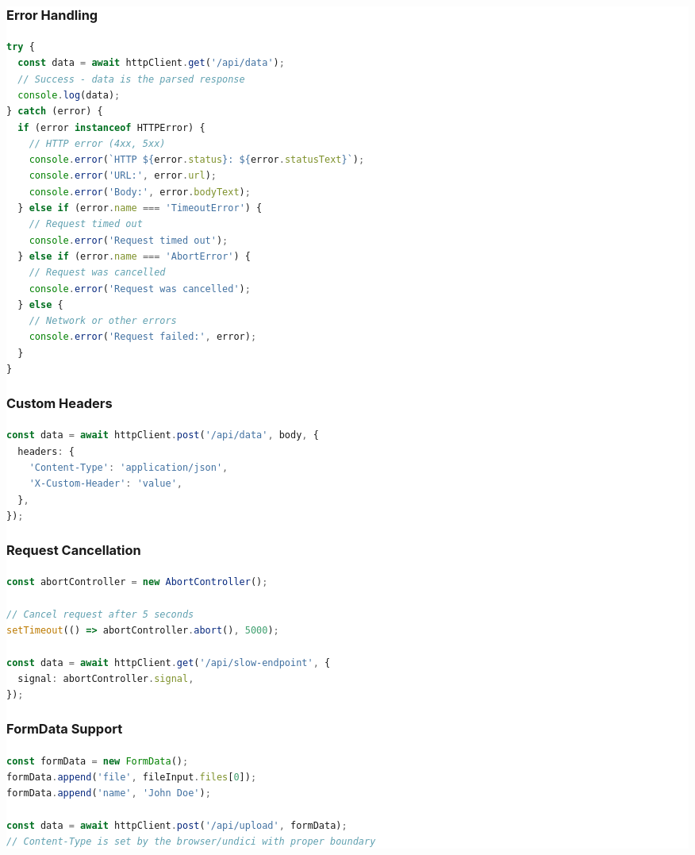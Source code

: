 ### Error Handling

```typescript
try {
  const data = await httpClient.get('/api/data');
  // Success - data is the parsed response
  console.log(data);
} catch (error) {
  if (error instanceof HTTPError) {
    // HTTP error (4xx, 5xx)
    console.error(`HTTP ${error.status}: ${error.statusText}`);
    console.error('URL:', error.url);
    console.error('Body:', error.bodyText);
  } else if (error.name === 'TimeoutError') {
    // Request timed out
    console.error('Request timed out');
  } else if (error.name === 'AbortError') {
    // Request was cancelled
    console.error('Request was cancelled');
  } else {
    // Network or other errors
    console.error('Request failed:', error);
  }
}
```

### Custom Headers

```typescript
const data = await httpClient.post('/api/data', body, {
  headers: {
    'Content-Type': 'application/json',
    'X-Custom-Header': 'value',
  },
});
```

### Request Cancellation

```typescript
const abortController = new AbortController();

// Cancel request after 5 seconds
setTimeout(() => abortController.abort(), 5000);

const data = await httpClient.get('/api/slow-endpoint', {
  signal: abortController.signal,
});
```

### FormData Support

```typescript
const formData = new FormData();
formData.append('file', fileInput.files[0]);
formData.append('name', 'John Doe');

const data = await httpClient.post('/api/upload', formData);
// Content-Type is set by the browser/undici with proper boundary
```
